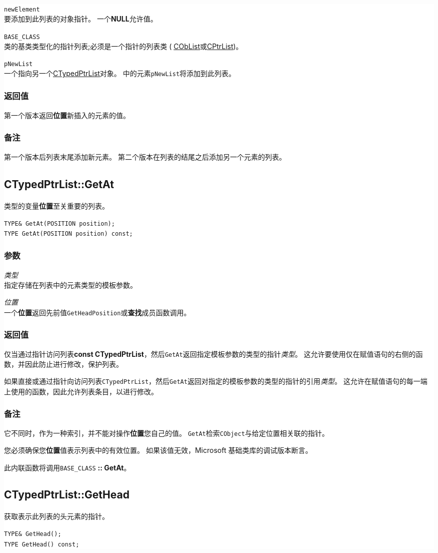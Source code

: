  `newElement`  
 要添加到此列表的对象指针。 一个**NULL**允许值。  
  
 `BASE_CLASS`  
 类的基类类型化的指针列表;必须是一个指针的列表类 ( [CObList](../../mfc/reference/coblist-class.md)或[CPtrList](../../mfc/reference/cptrlist-class.md))。  
  
 `pNewList`  
 一个指向另一个[CTypedPtrList](../../mfc/reference/ctypedptrlist-class.md)对象。 中的元素`pNewList`将添加到此列表。  
  
### <a name="return-value"></a>返回值  
 第一个版本返回**位置**新插入的元素的值。  
  
### <a name="remarks"></a>备注  
 第一个版本后列表末尾添加新元素。 第二个版本在列表的结尾之后添加另一个元素的列表。  
  
##  <a name="a-namegetata--ctypedptrlistgetat"></a><a name="getat"></a>CTypedPtrList::GetAt  
 类型的变量**位置**至关重要的列表。  
  
```  
TYPE& GetAt(POSITION position);  
TYPE GetAt(POSITION position) const;  
```  
  
### <a name="parameters"></a>参数  
 *类型*  
 指定存储在列表中的元素类型的模板参数。  
  
 *位置*  
 一个**位置**返回先前值`GetHeadPosition`或**查找**成员函数调用。  
  
### <a name="return-value"></a>返回值  
 仅当通过指针访问列表**const CTypedPtrList**，然后`GetAt`返回指定模板参数的类型的指针*类型*。 这允许要使用仅在赋值语句的右侧的函数，并因此防止进行修改，保护列表。  
  
 如果直接或通过指针向访问列表`CTypedPtrList`，然后`GetAt`返回对指定的模板参数的类型的指针的引用*类型*。 这允许在赋值语句的每一端上使用的函数，因此允许列表条目，以进行修改。  
  
### <a name="remarks"></a>备注  
 它不同时，作为一种索引，并不能对操作**位置**您自己的值。 `GetAt`检索`CObject`与给定位置相关联的指针。  
  
 您必须确保您**位置**值表示列表中的有效位置。 如果该值无效，Microsoft 基础类库的调试版本断言。  
  
 此内联函数将调用`BASE_CLASS` **:: GetAt**。  
  
##  <a name="a-namegetheada--ctypedptrlistgethead"></a><a name="gethead"></a>CTypedPtrList::GetHead  
 获取表示此列表的头元素的指针。  
  
```  
TYPE& GetHead();  
TYPE GetHead() const;  
```  
  